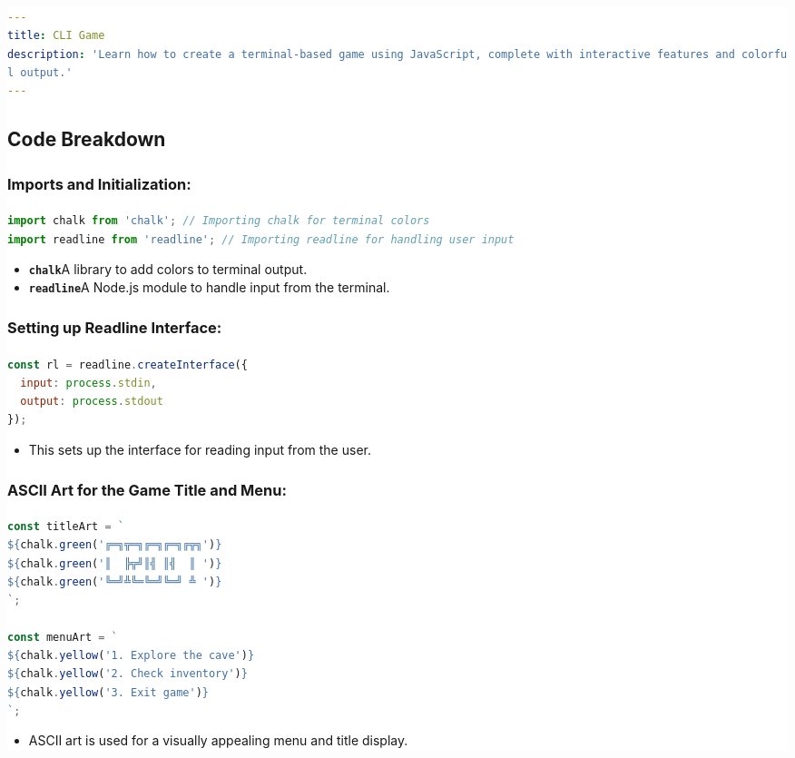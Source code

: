 ```yaml
---
title: CLI Game
description: 'Learn how to create a terminal-based game using JavaScript, complete with interactive features and colorful output.'
---
```




## Code Breakdown

### Imports and Initialization:
```js [game.js] copy
import chalk from 'chalk'; // Importing chalk for terminal colors
import readline from 'readline'; // Importing readline for handling user input
```
<div class='note'>
  <ul>
    <li><strong><code>chalk</code></strong>A library to add colors to terminal output.</li>
    <li><strong><code>readline</code></strong>A Node.js module to handle input from the terminal.</li>
  </ul>
</div>

### Setting up Readline Interface:
```js [game.js] copy
const rl = readline.createInterface({
  input: process.stdin,
  output: process.stdout
});
```
<div class='explanation'>
  <ul>
    <li>This sets up the interface for reading input from the user.</li>
  </ul>
</div>

### ASCII Art for the Game Title and Menu:
```js [game.js] copy
const titleArt = `
${chalk.green('╔═╗╦═╗╔═╗╔═╗╔╦╗')}
${chalk.green('║  ╠╦╝║╣ ║╣  ║ ')}
${chalk.green('╚═╝╩╚═╚═╝╚═╝ ╩ ')}
`;

const menuArt = `
${chalk.yellow('1. Explore the cave')}
${chalk.yellow('2. Check inventory')}
${chalk.yellow('3. Exit game')}
`;
```
<div class='explanation'>
  <ul>
    <li>ASCII art is used for a visually appealing menu and title display.</li>
  </ul>
</div>
